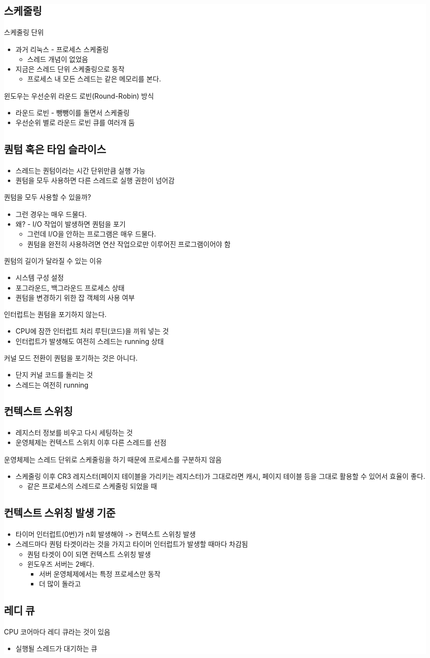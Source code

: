 ## 스케줄링
스케줄링 단위
* 과거 리눅스 - 프로세스 스케줄링
  * 스레드 개념이 없었음
* 지금은 스레드 단위 스케줄링으로 동작
  * 프로세스 내 모든 스레드는 같은 메모리를 본다.

윈도우는 우선순위 라운드 로빈(Round-Robin) 방식
* 라운드 로빈 - 뺑뺑이를 돌면서 스케줄링
* 우선순위 별로 라운드 로빈 큐를 여러개 둠

## 퀀텀 혹은 타임 슬라이스
* 스레드는 퀀텀이라는 시간 단위만큼 실행 가능
* 퀀텀을 모두 사용하면 다른 스레드로 실행 권한이 넘어감

퀀텀을 모두 사용할 수 있을까?
* 그런 경우는 매우 드물다.
* 왜? - I/O 작업이 발생하면 퀀텀을 포기
  * 그런데 I/O을 안하는 프로그램은 매우 드물다.
  * 퀀텀을 완전히 사용하려면 연산 작업으로만 이루어진 프로그램이어야 함

퀀텀의 길이가 달라질 수 있는 이유
* 시스템 구성 설정
* 포그라운드, 백그라운드 프로세스 상태
* 퀀텀을 변경하기 위한 잡 객체의 사용 여부

인터럽트는 퀀텀을 포기하지 않는다.
* CPU에 잠깐 인터럽트 처리 루틴(코드)을 끼워 넣는 것
* 인터럽트가 발생해도 여전히 스레드는 running 상태

커널 모드 전환이 퀀텀을 포기하는 것은 아니다.
* 단지 커널 코드를 돌리는 것
* 스레드는 여전히 running

## 컨텍스트 스위칭
* 레지스터 정보를 비우고 다시 세팅하는 것
* 운영체제는 컨텍스트 스위치 이후 다른 스레드를 선점

운영체제는 스레드 단위로 스케줄링을 하기 때문에 프로세스를 구분하지 않음
* 스케줄링 이후 CR3 레지스터(페이지 테이블을 가리키는 레지스터)가 그대로라면 캐시, 페이지 테이블 등을 그대로 활용할 수 있어서 효율이 좋다.
  * 같은 프로세스의 스레드로 스케줄링 되었을 때

## 컨텍스트 스위칭 발생 기준
* 타이머 인터럽트(0번)가 n회 발생해야 -> 컨텍스트 스위칭 발생
* 스레드마다 퀀텀 타겟이라는 것을 가지고 타이머 인터럽트가 발생할 때마다 차감됨
  * 퀀텀 타겟이 0이 되면 컨텍스트 스위칭 발생
  * 윈도우즈 서버는 2배다.
    * 서버 운영체제에서는 특정 프로세스만 동작
    * 더 많이 돌라고

## 레디 큐
CPU 코어마다 레디 큐라는 것이 있음
* 실행될 스레드가 대기하는 큐
